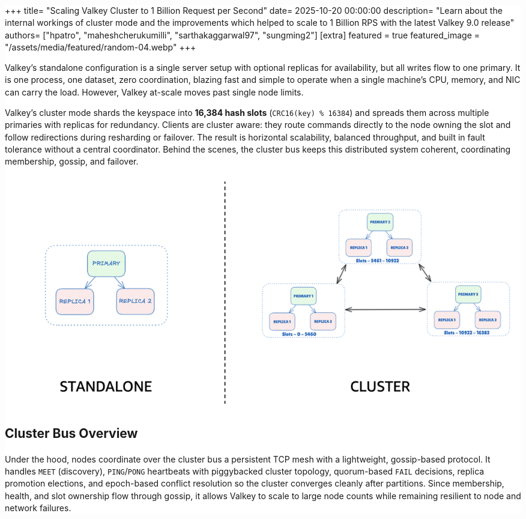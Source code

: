 +++
title= "Scaling Valkey Cluster to 1 Billion Request per Second"
date= 2025-10-20 00:00:00
description= "Learn about the internal workings of cluster mode and the improvements which helped to scale to 1 Billion RPS with the latest Valkey 9.0 release"
authors= ["hpatro", "maheshcherukumilli", "sarthakaggarwal97", "sungming2"]
[extra]
featured = true
featured_image = "/assets/media/featured/random-04.webp"
+++

Valkey’s standalone configuration is a single server setup with optional replicas for availability, but all writes flow to one primary. It is one process, one dataset, zero coordination, blazing fast and simple to operate when a single machine’s CPU, memory, and NIC can carry the load. However, Valkey at-scale moves past single node limits.

Valkey’s cluster mode shards the keyspace into **16,384 hash slots** (`CRC16(key) % 16384`) and spreads them across multiple primaries with replicas for redundancy. Clients are cluster aware: they route commands directly to the node owning the slot and follow redirections during resharding or failover. The result is horizontal scalability, balanced throughput, and built in fault tolerance without a central coordinator. Behind the scenes, the cluster bus keeps this distributed system coherent, coordinating membership, gossip, and failover.
![Diagram showcasing different operational mode](1B-rps-overview.png)

## Cluster Bus Overview

Under the hood, nodes coordinate over the cluster bus a persistent TCP mesh with a lightweight, gossip-based protocol. It handles `MEET` (discovery), `PING`/`PONG` heartbeats with piggybacked cluster topology, quorum-based `FAIL` decisions, replica promotion elections, and epoch-based conflict resolution so the cluster converges cleanly after partitions. Since membership, health, and slot ownership flow through gossip, it allows Valkey to scale to large node counts while remaining resilient to node and network failures.
